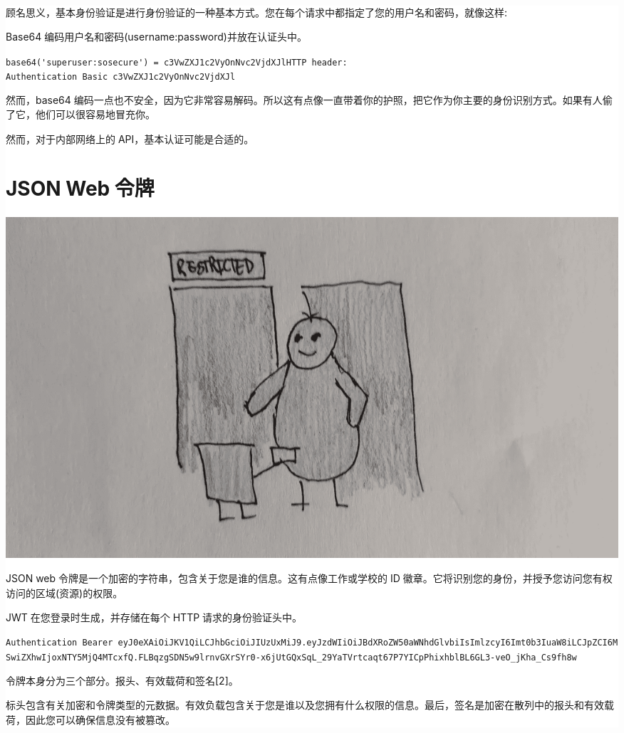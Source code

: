 顾名思义，基本身份验证是进行身份验证的一种基本方式。您在每个请求中都指定了您的用户名和密码，就像这样:

Base64 编码用户名和密码(username:password)并放在认证头中。

```
base64('superuser:sosecure') = c3VwZXJ1c2VyOnNvc2VjdXJlHTTP header:
Authentication Basic c3VwZXJ1c2VyOnNvc2VjdXJl
```

然而，base64 编码一点也不安全，因为它非常容易解码。所以这有点像一直带着你的护照，把它作为你主要的身份识别方式。如果有人偷了它，他们可以很容易地冒充你。

然而，对于内部网络上的 API，基本认证可能是合适的。

# JSON Web 令牌

![](img/bec120695607804d752c92ac11973758.png)

JSON web 令牌是一个加密的字符串，包含关于您是谁的信息。这有点像工作或学校的 ID 徽章。它将识别您的身份，并授予您访问您有权访问的区域(资源)的权限。

JWT 在您登录时生成，并存储在每个 HTTP 请求的身份验证头中。

```
Authentication Bearer eyJ0eXAiOiJKV1QiLCJhbGciOiJIUzUxMiJ9.eyJzdWIiOiJBdXRoZW50aWNhdGlvbiIsImlzcyI6Imt0b3IuaW8iLCJpZCI6MSwiZXhwIjoxNTY5MjQ4MTcxfQ.FLBqzgSDN5w9lrnvGXrSYr0-x6jUtGQxSqL_29YaTVrtcaqt67P7YICpPhixhblBL6GL3-veO_jKha_Cs9fh8w
```

令牌本身分为三个部分。报头、有效载荷和签名[2]。

标头包含有关加密和令牌类型的元数据。有效负载包含关于您是谁以及您拥有什么权限的信息。最后，签名是加密在散列中的报头和有效载荷，因此您可以确保信息没有被篡改。

